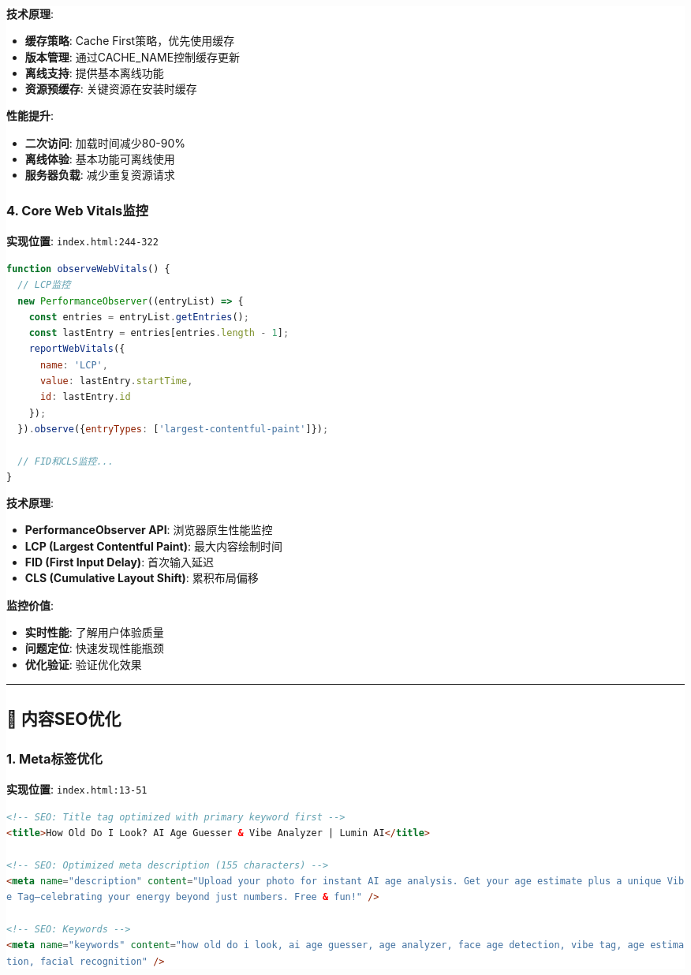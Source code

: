**技术原理**:
- **缓存策略**: Cache First策略，优先使用缓存
- **版本管理**: 通过CACHE_NAME控制缓存更新
- **离线支持**: 提供基本离线功能
- **资源预缓存**: 关键资源在安装时缓存

**性能提升**:
- **二次访问**: 加载时间减少80-90%
- **离线体验**: 基本功能可离线使用
- **服务器负载**: 减少重复资源请求

### 4. Core Web Vitals监控

**实现位置**: `index.html:244-322`

```javascript
function observeWebVitals() {
  // LCP监控
  new PerformanceObserver((entryList) => {
    const entries = entryList.getEntries();
    const lastEntry = entries[entries.length - 1];
    reportWebVitals({
      name: 'LCP',
      value: lastEntry.startTime,
      id: lastEntry.id
    });
  }).observe({entryTypes: ['largest-contentful-paint']});

  // FID和CLS监控...
}
```

**技术原理**:
- **PerformanceObserver API**: 浏览器原生性能监控
- **LCP (Largest Contentful Paint)**: 最大内容绘制时间
- **FID (First Input Delay)**: 首次输入延迟
- **CLS (Cumulative Layout Shift)**: 累积布局偏移

**监控价值**:
- **实时性能**: 了解用户体验质量
- **问题定位**: 快速发现性能瓶颈
- **优化验证**: 验证优化效果

---

## 📝 内容SEO优化

### 1. Meta标签优化

**实现位置**: `index.html:13-51`

```html
<!-- SEO: Title tag optimized with primary keyword first -->
<title>How Old Do I Look? AI Age Guesser & Vibe Analyzer | Lumin AI</title>

<!-- SEO: Optimized meta description (155 characters) -->
<meta name="description" content="Upload your photo for instant AI age analysis. Get your age estimate plus a unique Vibe Tag—celebrating your energy beyond just numbers. Free & fun!" />

<!-- SEO: Keywords -->
<meta name="keywords" content="how old do i look, ai age guesser, age analyzer, face age detection, vibe tag, age estimation, facial recognition" />
```
